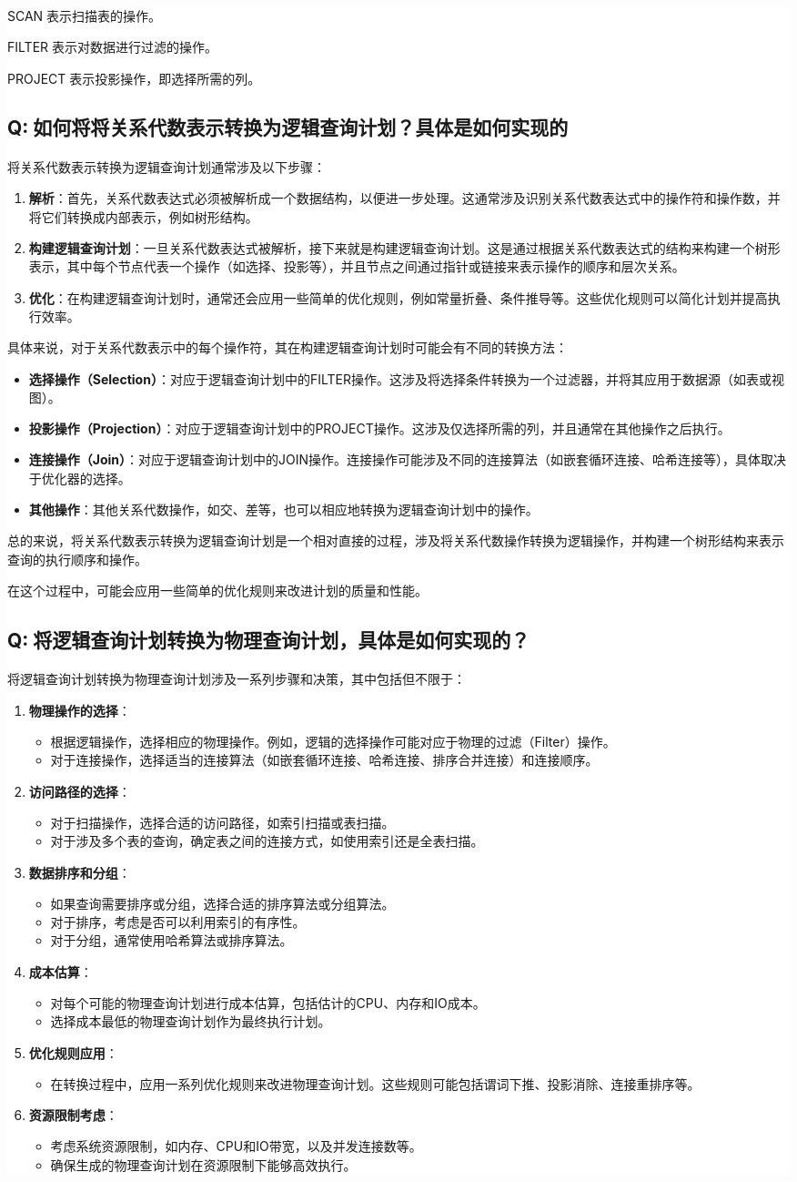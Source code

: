 SCAN 表示扫描表的操作。

FILTER 表示对数据进行过滤的操作。

PROJECT 表示投影操作，即选择所需的列。

## Q: 如何将将关系代数表示转换为逻辑查询计划？具体是如何实现的

将关系代数表示转换为逻辑查询计划通常涉及以下步骤：

1. **解析**：首先，关系代数表达式必须被解析成一个数据结构，以便进一步处理。这通常涉及识别关系代数表达式中的操作符和操作数，并将它们转换成内部表示，例如树形结构。

2. **构建逻辑查询计划**：一旦关系代数表达式被解析，接下来就是构建逻辑查询计划。这是通过根据关系代数表达式的结构来构建一个树形表示，其中每个节点代表一个操作（如选择、投影等），并且节点之间通过指针或链接来表示操作的顺序和层次关系。

3. **优化**：在构建逻辑查询计划时，通常还会应用一些简单的优化规则，例如常量折叠、条件推导等。这些优化规则可以简化计划并提高执行效率。

具体来说，对于关系代数表示中的每个操作符，其在构建逻辑查询计划时可能会有不同的转换方法：

- **选择操作（Selection）**：对应于逻辑查询计划中的FILTER操作。这涉及将选择条件转换为一个过滤器，并将其应用于数据源（如表或视图）。

- **投影操作（Projection）**：对应于逻辑查询计划中的PROJECT操作。这涉及仅选择所需的列，并且通常在其他操作之后执行。

- **连接操作（Join）**：对应于逻辑查询计划中的JOIN操作。连接操作可能涉及不同的连接算法（如嵌套循环连接、哈希连接等），具体取决于优化器的选择。

- **其他操作**：其他关系代数操作，如交、差等，也可以相应地转换为逻辑查询计划中的操作。

总的来说，将关系代数表示转换为逻辑查询计划是一个相对直接的过程，涉及将关系代数操作转换为逻辑操作，并构建一个树形结构来表示查询的执行顺序和操作。

在这个过程中，可能会应用一些简单的优化规则来改进计划的质量和性能。

## Q: 将逻辑查询计划转换为物理查询计划，具体是如何实现的？

将逻辑查询计划转换为物理查询计划涉及一系列步骤和决策，其中包括但不限于：

1. **物理操作的选择**：
   - 根据逻辑操作，选择相应的物理操作。例如，逻辑的选择操作可能对应于物理的过滤（Filter）操作。
   - 对于连接操作，选择适当的连接算法（如嵌套循环连接、哈希连接、排序合并连接）和连接顺序。

2. **访问路径的选择**：
   - 对于扫描操作，选择合适的访问路径，如索引扫描或表扫描。
   - 对于涉及多个表的查询，确定表之间的连接方式，如使用索引还是全表扫描。

3. **数据排序和分组**：
   - 如果查询需要排序或分组，选择合适的排序算法或分组算法。
   - 对于排序，考虑是否可以利用索引的有序性。
   - 对于分组，通常使用哈希算法或排序算法。

4. **成本估算**：
   - 对每个可能的物理查询计划进行成本估算，包括估计的CPU、内存和IO成本。
   - 选择成本最低的物理查询计划作为最终执行计划。

5. **优化规则应用**：
   - 在转换过程中，应用一系列优化规则来改进物理查询计划。这些规则可能包括谓词下推、投影消除、连接重排序等。

6. **资源限制考虑**：
   - 考虑系统资源限制，如内存、CPU和IO带宽，以及并发连接数等。
   - 确保生成的物理查询计划在资源限制下能够高效执行。
